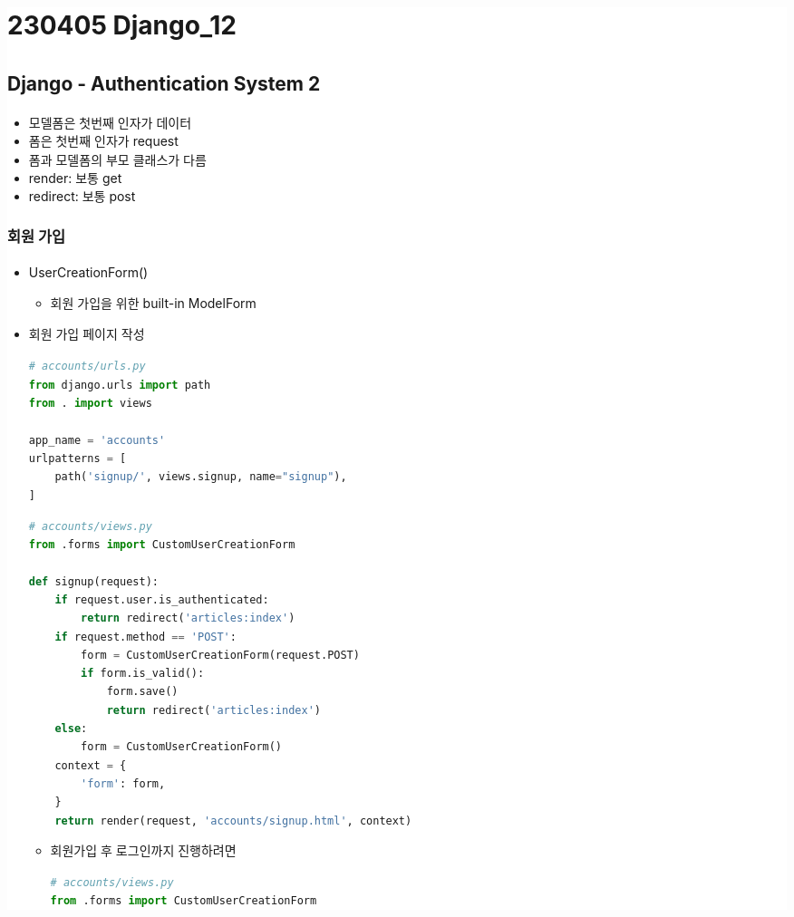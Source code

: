 # 230405 Django_12

## Django - Authentication System 2

- 모델폼은 첫번째 인자가 데이터
- 폼은 첫번째 인자가 request
- 폼과 모델폼의 부모 클래스가 다름
- render: 보통 get
- redirect: 보통 post

### 회원 가입

- UserCreationForm()
  - 회원 가입을 위한 built-in ModelForm

- 회원 가입 페이지 작성
  ```python
  # accounts/urls.py
  from django.urls import path
  from . import views

  app_name = 'accounts'
  urlpatterns = [
      path('signup/', views.signup, name="signup"),
  ]
  ```

  ```python
  # accounts/views.py
  from .forms import CustomUserCreationForm

  def signup(request):
      if request.user.is_authenticated:
          return redirect('articles:index')
      if request.method == 'POST':
          form = CustomUserCreationForm(request.POST)
          if form.is_valid():
              form.save()
              return redirect('articles:index')
      else:
          form = CustomUserCreationForm()
      context = {
          'form': form,
      }
      return render(request, 'accounts/signup.html', context)
  ```

  - 회원가입 후 로그인까지 진행하려면
      
      ```python
      # accounts/views.py
      from .forms import CustomUserCreationForm
      